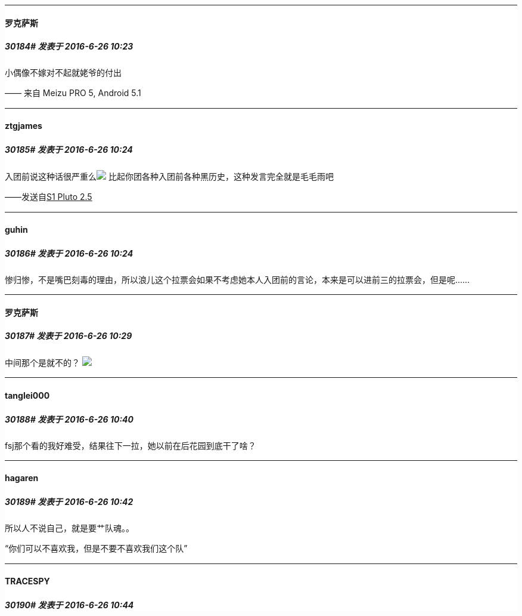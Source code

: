 *****

####  罗克萨斯  
##### 30184#       发表于 2016-6-26 10:23

小偶像不嫁对不起就姥爷的付出

—— 来自 Meizu PRO 5, Android 5.1

*****

####  ztgjames  
##### 30185#       发表于 2016-6-26 10:24

入团前说这种话很严重么<img src="https://static.saraba1st.com/image/smiley/nq/010.gif" referrerpolicy="no-referrer">
比起你团各种入团前各种黑历史，这种发言完全就是毛毛雨吧

——发送自[S1 Pluto 2.5](https://itunes.apple.com/cn/app/s1-pluto/id889820003?mt=8)

*****

####  guhin  
##### 30186#       发表于 2016-6-26 10:24

惨归惨，不是嘴巴刻毒的理由，所以浪儿这个拉票会如果不考虑她本人入团前的言论，本来是可以进前三的拉票会，但是呢……

*****

####  罗克萨斯  
##### 30187#       发表于 2016-6-26 10:29

中间那个是就不的？
<img src="http://ww3.sinaimg.cn/mw690/7e20a199jw1f57yp9z1nhj235c23kx6u.jpg" referrerpolicy="no-referrer">

*****

####  tanglei000  
##### 30188#       发表于 2016-6-26 10:40

fsj那个看的我好难受，结果往下一拉，她以前在后花园到底干了啥？

*****

####  hagaren  
##### 30189#       发表于 2016-6-26 10:42

所以人不说自己，就是要艹队魂。。

“你们可以不喜欢我，但是不要不喜欢我们这个队”

*****

####  TRACESPY  
##### 30190#       发表于 2016-6-26 10:44
